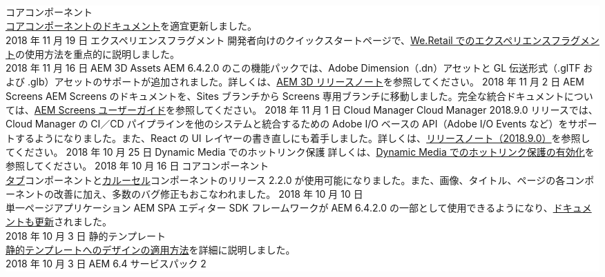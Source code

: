    <td>コアコンポーネント<br /> </td> 
   <td><a href="https://docs.adobe.com/content/help/ja/experience-manager-core-components/using/versions.html">コアコンポーネントのドキュメント</a>を適宜更新しました。<br /> </td> 
  </tr>
  <tr>
   <td>2018 年 11 月 19 日</td> 
   <td>エクスペリエンスフラグメント</td> 
   <td>開発者向けのクイックスタートページで、<a href="https://docs.adobe.com/content/help/ja/experience-manager-64/developing/bestpractices/we-retail/we-retail-experience-fragments.html">We.Retail でのエクスペリエンスフラグメント</a>の使用方法を重点的に説明しました。<br /> </td> 
  </tr>
  <tr>
   <td>2018 年 11 月 16 日</td> 
   <td>AEM 3D Assets</td> 
   <td>AEM 6.4.2.0 のこの機能パックでは、Adobe Dimension（.dn）アセットと GL 伝送形式（.glTF および .glb）アセットのサポートが追加されました。詳しくは、<a href="https://docs.adobe.com/content/help/ja/experience-manager-64/release-notes/aem3d-release-notes.html">AEM 3D リリースノート</a>を参照してください。</td> 
  </tr>
  <tr>
   <td>2018 年 11 月 2 日</td> 
   <td>AEM Screens</td> 
   <td>AEM Screens のドキュメントを、Sites ブランチから Screens 専用ブランチに移動しました。完全な統合ドキュメントについては、<a href="https://docs.adobe.com/content/help/ja/experience-manager-screens/user-guide/aem-screens-introduction.html">AEM Screens ユーザーガイド</a>を参照してください。</td> 
  </tr>
  <tr>
   <td>2018 年 11 月 1 日</td> 
   <td>Cloud Manager</td> 
   <td>Cloud Manager 2018.9.0 リリースでは、Cloud Manager の CI／CD パイプラインを他のシステムと統合するための Adobe I/O ベースの API（Adobe I/O Events など）をサポートするようになりました。また、React の UI レイヤーの書き直しにも着手しました。詳しくは、<a href="https://docs.adobe.com/content/help/ja/experience-manager-cloud-manager/using/release-notes/release-notes-2018-9-0.html">リリースノート（2018.9.0）</a>を参照してください。</td> 
  </tr>
  <tr>
   <td>2018 年 10 月 25 日</td> 
   <td>Dynamic Media でのホットリンク保護</td> 
   <td>詳しくは、<a href="https://experienceleague.adobe.com/docs/experience-manager-64/assets/dynamic/hotlink-protection.html?lang=ja#dynamic" target="_blank">Dynamic Media でのホットリンク保護の有効化</a>を参照してください。</td> 
  </tr>
  <tr>
   <td>2018 年 10 月 16 日</td> 
   <td>コアコンポーネント<br /> </td> 
   <td><a href="https://docs.adobe.com/content/help/ja/experience-manager-core-components/using/components/tabs.html">タブ</a>コンポーネントと<a href="https://docs.adobe.com/content/help/ja/experience-manager-core-components/using/components/carousel.html">カルーセル</a>コンポーネントのリリース 2.2.0 が使用可能になりました。また、画像、タイトル、ページの各コンポーネントの改善に加え、多数のバグ修正もおこなわれました。</td> 
  </tr>
  <tr>
   <td>2018 年 10 月 10 日<br /> </td> 
   <td>単一ページアプリケーション</td> 
   <td>AEM SPA エディター SDK フレームワークが AEM 6.4.2.0 の一部として使用できるようになり、<a href="https://experienceleague.adobe.com/docs/experience-manager-64/developing/home.html?lang=ja&amp;topic=%2Fexperience-manager%2F6-4%2Fsites%2Fdeveloping%2Fmorehelp%2Fspa.ug.js">ドキュメントも更新</a>されました。<br /> </td> 
  </tr>
  <tr>
   <td>2018 年 10 月 3 日</td> 
   <td>静的テンプレート<br /> </td> 
   <td><a href="https://docs.adobe.com/content/help/ja/experience-manager-64/developing/platform/templates/page-templates-static.html">静的テンプレートへのデザインの適用方法</a>を詳細に説明しました。<br /> </td> 
  </tr>
  <tr>
   <td>2018 年 10 月 3 日</td> 
   <td>AEM 6.4 サービスパック 2</td> 